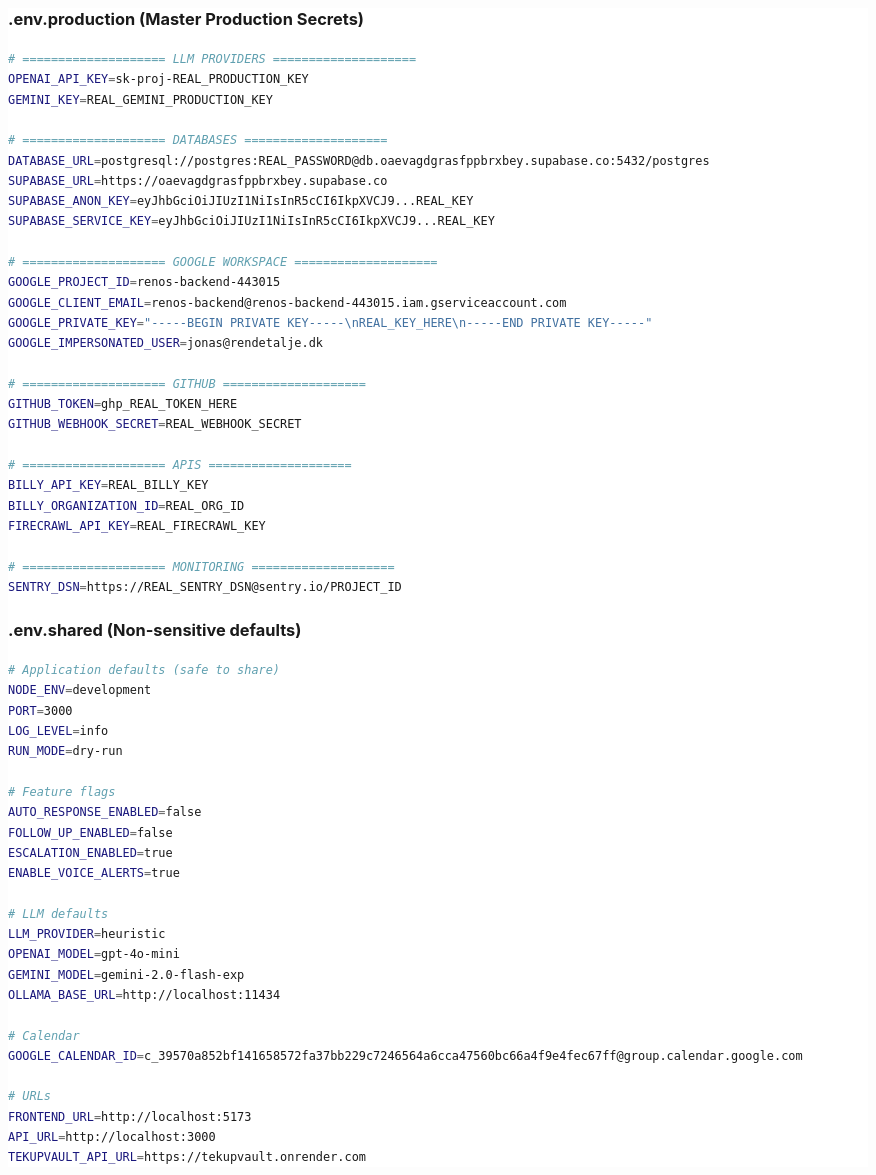 ### .env.production (Master Production Secrets)

```bash
# ==================== LLM PROVIDERS ====================
OPENAI_API_KEY=sk-proj-REAL_PRODUCTION_KEY
GEMINI_KEY=REAL_GEMINI_PRODUCTION_KEY

# ==================== DATABASES ====================
DATABASE_URL=postgresql://postgres:REAL_PASSWORD@db.oaevagdgrasfppbrxbey.supabase.co:5432/postgres
SUPABASE_URL=https://oaevagdgrasfppbrxbey.supabase.co
SUPABASE_ANON_KEY=eyJhbGciOiJIUzI1NiIsInR5cCI6IkpXVCJ9...REAL_KEY
SUPABASE_SERVICE_KEY=eyJhbGciOiJIUzI1NiIsInR5cCI6IkpXVCJ9...REAL_KEY

# ==================== GOOGLE WORKSPACE ====================
GOOGLE_PROJECT_ID=renos-backend-443015
GOOGLE_CLIENT_EMAIL=renos-backend@renos-backend-443015.iam.gserviceaccount.com
GOOGLE_PRIVATE_KEY="-----BEGIN PRIVATE KEY-----\nREAL_KEY_HERE\n-----END PRIVATE KEY-----"
GOOGLE_IMPERSONATED_USER=jonas@rendetalje.dk

# ==================== GITHUB ====================
GITHUB_TOKEN=ghp_REAL_TOKEN_HERE
GITHUB_WEBHOOK_SECRET=REAL_WEBHOOK_SECRET

# ==================== APIS ====================
BILLY_API_KEY=REAL_BILLY_KEY
BILLY_ORGANIZATION_ID=REAL_ORG_ID
FIRECRAWL_API_KEY=REAL_FIRECRAWL_KEY

# ==================== MONITORING ====================
SENTRY_DSN=https://REAL_SENTRY_DSN@sentry.io/PROJECT_ID
```

### .env.shared (Non-sensitive defaults)

```bash
# Application defaults (safe to share)
NODE_ENV=development
PORT=3000
LOG_LEVEL=info
RUN_MODE=dry-run

# Feature flags
AUTO_RESPONSE_ENABLED=false
FOLLOW_UP_ENABLED=false
ESCALATION_ENABLED=true
ENABLE_VOICE_ALERTS=true

# LLM defaults
LLM_PROVIDER=heuristic
OPENAI_MODEL=gpt-4o-mini
GEMINI_MODEL=gemini-2.0-flash-exp
OLLAMA_BASE_URL=http://localhost:11434

# Calendar
GOOGLE_CALENDAR_ID=c_39570a852bf141658572fa37bb229c7246564a6cca47560bc66a4f9e4fec67ff@group.calendar.google.com

# URLs
FRONTEND_URL=http://localhost:5173
API_URL=http://localhost:3000
TEKUPVAULT_API_URL=https://tekupvault.onrender.com
```
